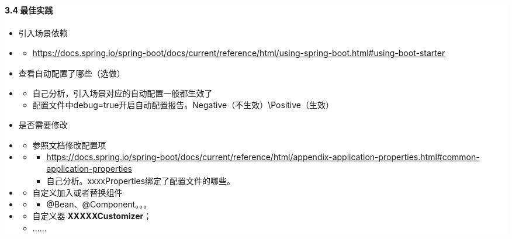 

#### 3.4 最佳实践

- 引入场景依赖

- - https://docs.spring.io/spring-boot/docs/current/reference/html/using-spring-boot.html#using-boot-starter

- 查看自动配置了哪些（选做）

- - 自己分析，引入场景对应的自动配置一般都生效了
  - 配置文件中debug=true开启自动配置报告。Negative（不生效）\Positive（生效）

- 是否需要修改

- - 参照文档修改配置项

- - - https://docs.spring.io/spring-boot/docs/current/reference/html/appendix-application-properties.html#common-application-properties
    - 自己分析。xxxxProperties绑定了配置文件的哪些。

- - 自定义加入或者替换组件

- - - @Bean、@Component。。。

- - 自定义器  **XXXXXCustomizer**；
  - ......